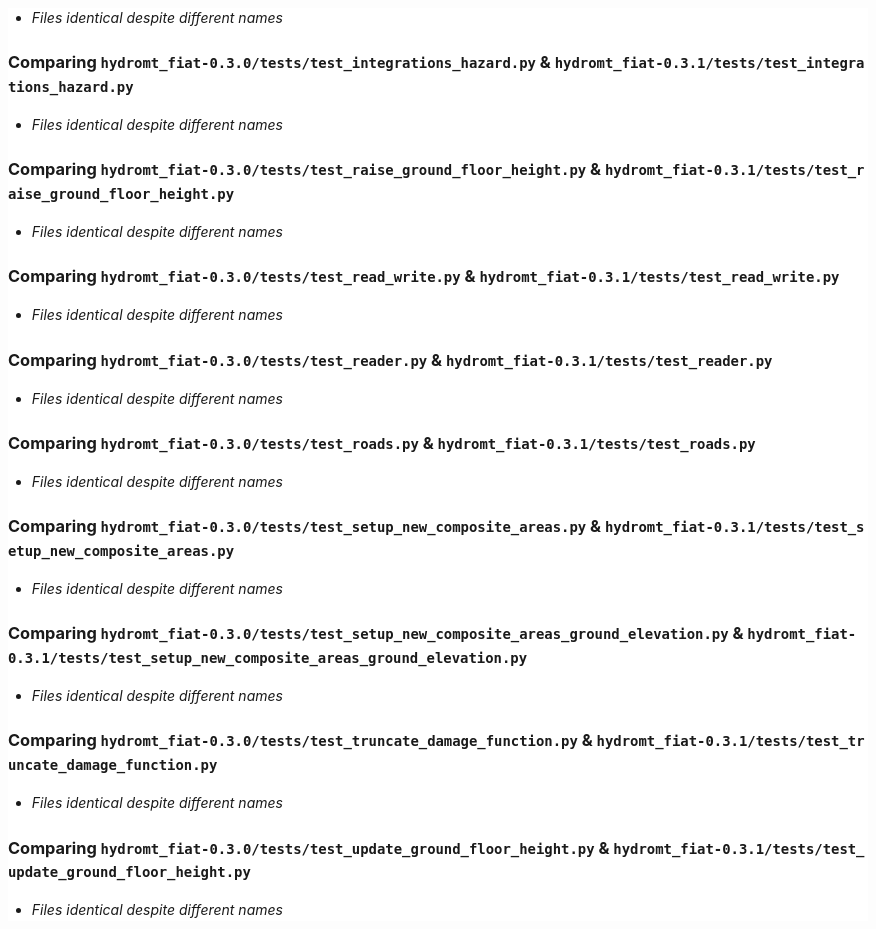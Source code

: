  * *Files identical despite different names*

### Comparing `hydromt_fiat-0.3.0/tests/test_integrations_hazard.py` & `hydromt_fiat-0.3.1/tests/test_integrations_hazard.py`

 * *Files identical despite different names*

### Comparing `hydromt_fiat-0.3.0/tests/test_raise_ground_floor_height.py` & `hydromt_fiat-0.3.1/tests/test_raise_ground_floor_height.py`

 * *Files identical despite different names*

### Comparing `hydromt_fiat-0.3.0/tests/test_read_write.py` & `hydromt_fiat-0.3.1/tests/test_read_write.py`

 * *Files identical despite different names*

### Comparing `hydromt_fiat-0.3.0/tests/test_reader.py` & `hydromt_fiat-0.3.1/tests/test_reader.py`

 * *Files identical despite different names*

### Comparing `hydromt_fiat-0.3.0/tests/test_roads.py` & `hydromt_fiat-0.3.1/tests/test_roads.py`

 * *Files identical despite different names*

### Comparing `hydromt_fiat-0.3.0/tests/test_setup_new_composite_areas.py` & `hydromt_fiat-0.3.1/tests/test_setup_new_composite_areas.py`

 * *Files identical despite different names*

### Comparing `hydromt_fiat-0.3.0/tests/test_setup_new_composite_areas_ground_elevation.py` & `hydromt_fiat-0.3.1/tests/test_setup_new_composite_areas_ground_elevation.py`

 * *Files identical despite different names*

### Comparing `hydromt_fiat-0.3.0/tests/test_truncate_damage_function.py` & `hydromt_fiat-0.3.1/tests/test_truncate_damage_function.py`

 * *Files identical despite different names*

### Comparing `hydromt_fiat-0.3.0/tests/test_update_ground_floor_height.py` & `hydromt_fiat-0.3.1/tests/test_update_ground_floor_height.py`

 * *Files identical despite different names*
